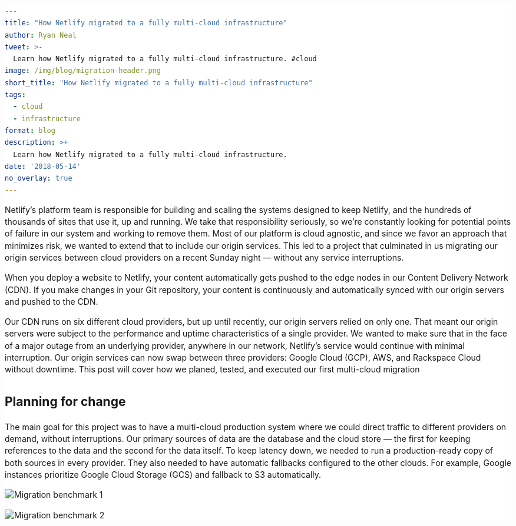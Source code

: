 ```yaml
---
title: "How Netlify migrated to a fully multi-cloud infrastructure"
author: Ryan Neal
tweet: >-
  Learn how Netlify migrated to a fully multi-cloud infrastructure. #cloud
image: /img/blog/migration-header.png
short_title: "How Netlify migrated to a fully multi-cloud infrastructure"
tags:
  - cloud
  - infrastructure
format: blog
description: >+
  Learn how Netlify migrated to a fully multi-cloud infrastructure.
date: '2018-05-14'
no_overlay: true
---
```


Netlify’s platform team is responsible for building and scaling the systems designed to keep Netlify, and the hundreds of thousands of sites that use it, up and running. We take that responsibility seriously, so we’re constantly looking for potential points of failure in our system and working to remove them. Most of our platform is cloud agnostic, and since we favor an approach that minimizes risk, we wanted to extend that to include our origin services. This led to a project that culminated in us migrating our origin services between cloud providers on a recent Sunday night — without any service interruptions. 

When you deploy a website to Netlify, your content automatically gets pushed to the edge nodes in our Content Delivery Network (CDN). If you make changes in your Git repository, your content is continuously and automatically synced with our origin servers and pushed to the CDN. 

Our CDN runs on six different cloud providers, but up until recently, our origin servers relied on only one. That meant our origin servers were subject to the performance and uptime characteristics of a single provider. We wanted to make sure that in the face of a major outage from an underlying provider, anywhere in our network, Netlify’s service would continue with minimal interruption. Our origin services can now swap between three providers: Google Cloud (GCP), AWS, and Rackspace Cloud without downtime. This post will cover how we planed, tested, and executed our first multi-cloud migration

## Planning for change

The main goal for this project was to have a multi-cloud production system where we could direct traffic to different providers on demand, without interruptions. Our primary sources of data are the database and the cloud store — the first for keeping references to the data and the second for the data itself. To keep latency down, we needed to run a production-ready copy of both sources in every provider. They also needed to have automatic fallbacks configured to the other clouds. For example, Google instances prioritize Google Cloud Storage (GCS) and fallback to S3 automatically.


![Migration benchmark 1](/img/blog/migration-bench-1.png)

![Migration benchmark 2](/img/blog/migration-bench-2.png)
